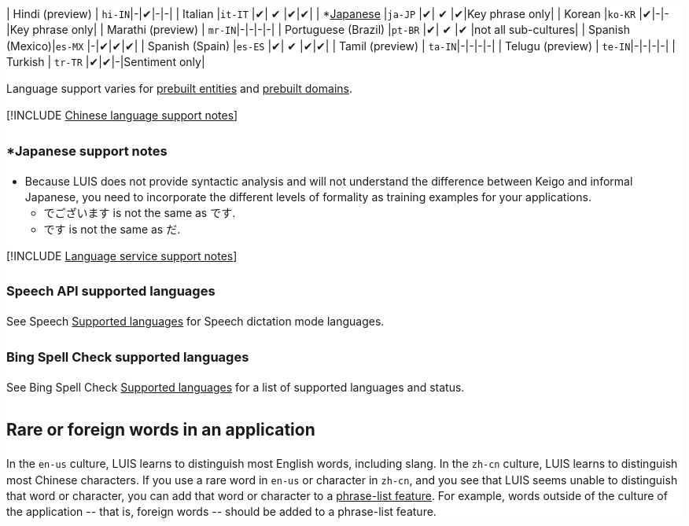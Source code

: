 | Hindi (preview) | `hi-IN`|-|✔|-|-|
| Italian |`it-IT` |✔| ✔ |✔|✔|
| *[Japanese](#japanese-support-notes) |`ja-JP` |✔| ✔ |✔|Key phrase only|
| Korean |`ko-KR` |✔|-|-|Key phrase only|
| Marathi (preview) | `mr-IN`|-|-|-|-|
| Portuguese (Brazil) |`pt-BR` |✔| ✔ |✔ |not all sub-cultures|
| Spanish (Mexico)|`es-MX` |-|✔|✔|✔|
| Spanish (Spain) |`es-ES` |✔| ✔ |✔|✔|
| Tamil (preview) | `ta-IN`|-|-|-|-|
| Telugu (preview) | `te-IN`|-|-|-|-|
| Turkish | `tr-TR` |✔|✔|-|Sentiment only|




Language support varies for [prebuilt entities](luis-reference-prebuilt-entities.md) and [prebuilt domains](luis-reference-prebuilt-domains.md).

[!INCLUDE [Chinese language support notes](includes/chinese-language-support-notes.md)]

### *Japanese support notes

 - Because LUIS does not provide syntactic analysis and will not understand the difference between Keigo and informal Japanese, you need to incorporate the different levels of formality as training examples for your applications.
     - でございます is not the same as です.
     - です is not the same as だ.

[!INCLUDE [Language service support notes](includes/text-analytics-support-notes.md)]

### Speech API supported languages
See Speech [Supported languages](../speech-service/speech-to-text.md) for Speech dictation mode languages.

### Bing Spell Check supported languages
See Bing Spell Check [Supported languages](/azure/cognitive-services/bing-spell-check/language-support) for a list of supported languages and status.

## Rare or foreign words in an application
In the `en-us` culture, LUIS learns to distinguish most English words, including slang. In the `zh-cn` culture, LUIS learns to distinguish most Chinese characters. If you use a rare word in `en-us` or character in `zh-cn`, and you see that LUIS seems unable to distinguish that word or character, you can add that word or character to a [phrase-list feature](concepts/patterns-features.md). For example, words outside of the culture of the application -- that is, foreign words -- should be added to a phrase-list feature.

